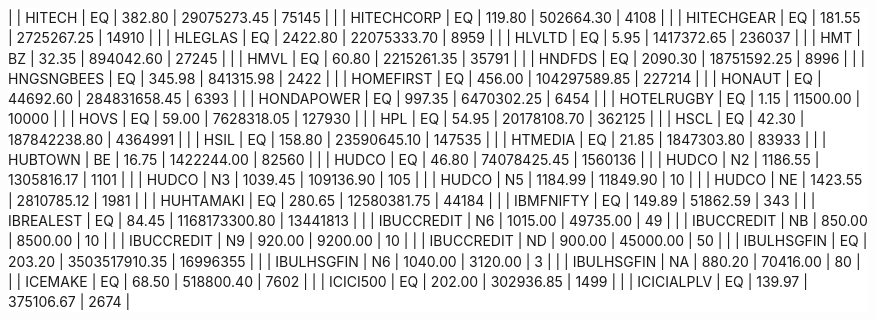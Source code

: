 |  | HITECH | EQ | 382.80 | 29075273.45 | 75145 |
|  | HITECHCORP | EQ | 119.80 | 502664.30 | 4108 |
|  | HITECHGEAR | EQ | 181.55 | 2725267.25 | 14910 |
|  | HLEGLAS | EQ | 2422.80 | 22075333.70 | 8959 |
|  | HLVLTD | EQ | 5.95 | 1417372.65 | 236037 |
|  | HMT | BZ | 32.35 | 894042.60 | 27245 |
|  | HMVL | EQ | 60.80 | 2215261.35 | 35791 |
|  | HNDFDS | EQ | 2090.30 | 18751592.25 | 8996 |
|  | HNGSNGBEES | EQ | 345.98 | 841315.98 | 2422 |
|  | HOMEFIRST | EQ | 456.00 | 104297589.85 | 227214 |
|  | HONAUT | EQ | 44692.60 | 284831658.45 | 6393 |
|  | HONDAPOWER | EQ | 997.35 | 6470302.25 | 6454 |
|  | HOTELRUGBY | EQ | 1.15 | 11500.00 | 10000 |
|  | HOVS | EQ | 59.00 | 7628318.05 | 127930 |
|  | HPL | EQ | 54.95 | 20178108.70 | 362125 |
|  | HSCL | EQ | 42.30 | 187842238.80 | 4364991 |
|  | HSIL | EQ | 158.80 | 23590645.10 | 147535 |
|  | HTMEDIA | EQ | 21.85 | 1847303.80 | 83933 |
|  | HUBTOWN | BE | 16.75 | 1422244.00 | 82560 |
|  | HUDCO | EQ | 46.80 | 74078425.45 | 1560136 |
|  | HUDCO | N2 | 1186.55 | 1305816.17 | 1101 |
|  | HUDCO | N3 | 1039.45 | 109136.90 | 105 |
|  | HUDCO | N5 | 1184.99 | 11849.90 | 10 |
|  | HUDCO | NE | 1423.55 | 2810785.12 | 1981 |
|  | HUHTAMAKI | EQ | 280.65 | 12580381.75 | 44184 |
|  | IBMFNIFTY | EQ | 149.89 | 51862.59 | 343 |
|  | IBREALEST | EQ | 84.45 | 1168173300.80 | 13441813 |
|  | IBUCCREDIT | N6 | 1015.00 | 49735.00 | 49 |
|  | IBUCCREDIT | NB | 850.00 | 8500.00 | 10 |
|  | IBUCCREDIT | N9 | 920.00 | 9200.00 | 10 |
|  | IBUCCREDIT | ND | 900.00 | 45000.00 | 50 |
|  | IBULHSGFIN | EQ | 203.20 | 3503517910.35 | 16996355 |
|  | IBULHSGFIN | N6 | 1040.00 | 3120.00 | 3 |
|  | IBULHSGFIN | NA | 880.20 | 70416.00 | 80 |
|  | ICEMAKE | EQ | 68.50 | 518800.40 | 7602 |
|  | ICICI500 | EQ | 202.00 | 302936.85 | 1499 |
|  | ICICIALPLV | EQ | 139.97 | 375106.67 | 2674 |